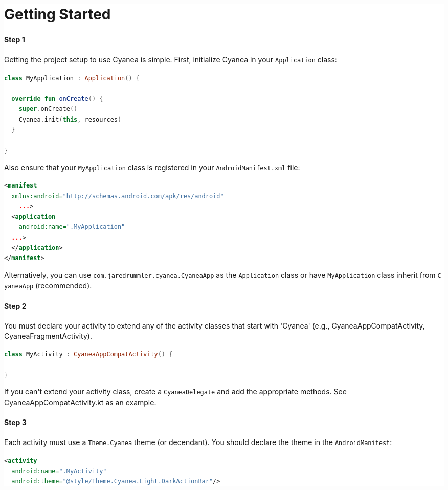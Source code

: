 
# Getting Started

#### Step 1

Getting the project setup to use Cyanea is simple. First, initialize Cyanea in your `Application` class:

```kotlin
class MyApplication : Application() {

  override fun onCreate() {
    super.onCreate()
    Cyanea.init(this, resources)
  }

}
```

Also ensure that your `MyApplication` class is registered in your `AndroidManifest.xml` file:

```xml
<manifest
  xmlns:android="http://schemas.android.com/apk/res/android"
    ...>
  <application
    android:name=".MyApplication"
  ...>
  </application>
</manifest>
```

Alternatively, you can use `com.jaredrummler.cyanea.CyaneaApp` as the `Application` class or have `MyApplication` class inherit from `CyaneaApp` (recommended).

#### Step 2

You must declare your activity to extend any of the activity classes that start with 'Cyanea' (e.g., CyaneaAppCompatActivity, CyaneaFragmentActivity).

```kotlin
class MyActivity : CyaneaAppCompatActivity() {

}
```

If you can't extend your activity class, create a `CyaneaDelegate` and add the appropriate methods. See [CyaneaAppCompatActivity.kt](https://github.com/evozi/Cyanea/blob/master/library/src/main/java/com/jaredrummler/cyanea/app/CyaneaAppCompatActivity.kt) as an example.

#### Step 3

Each activity must use a `Theme.Cyanea` theme (or decendant). You should declare the theme in the `AndroidManifest`:

```xml
<activity
  android:name=".MyActivity"
  android:theme="@style/Theme.Cyanea.Light.DarkActionBar"/>
```
